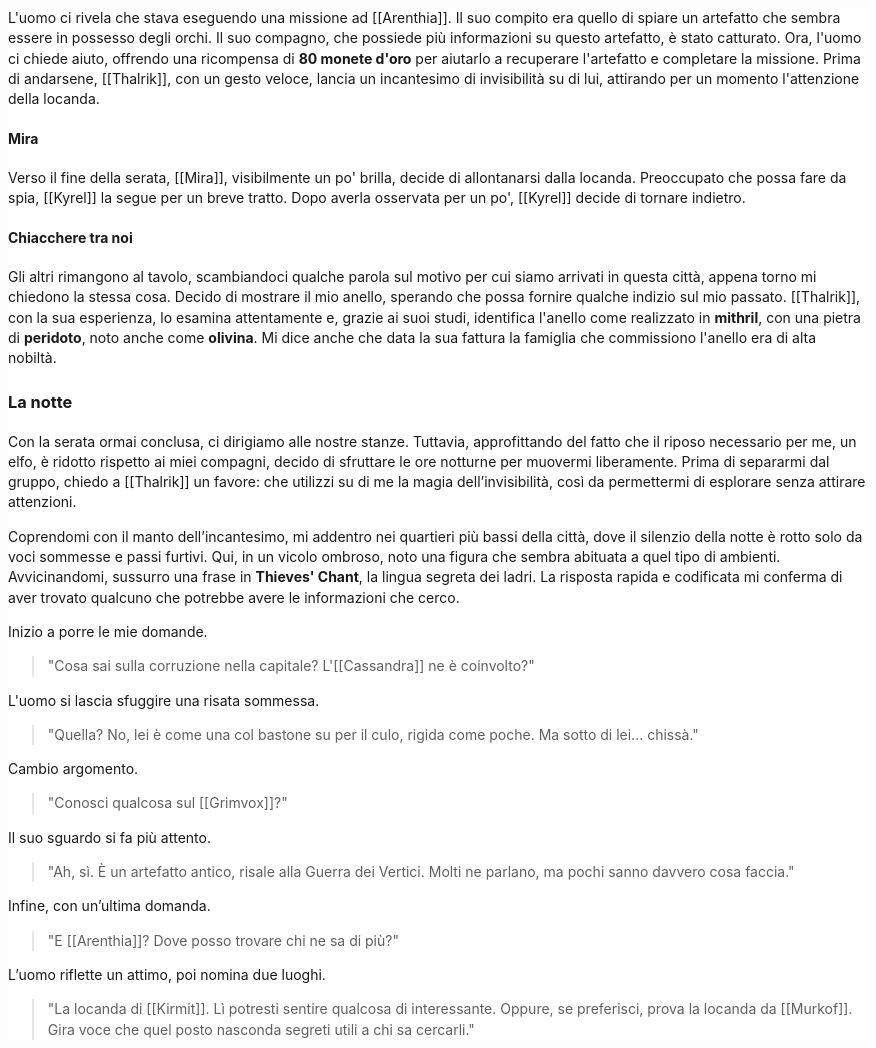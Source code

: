 L'uomo ci rivela che stava eseguendo una missione ad [[Arenthia]]. Il suo compito era quello di spiare un artefatto che sembra essere in possesso degli orchi. Il suo compagno, che possiede più informazioni su questo artefatto, è stato catturato. Ora, l'uomo ci chiede aiuto, offrendo una ricompensa di **80 monete d'oro** per aiutarlo a recuperare l'artefatto e completare la missione. Prima di andarsene, [[Thalrik]], con un gesto veloce, lancia un incantesimo di invisibilità su di lui, attirando per un momento l'attenzione della locanda.

#### Mira
Verso il fine della serata, [[Mira]], visibilmente un po' brilla, decide di allontanarsi dalla locanda. Preoccupato che possa fare da spia, [[Kyrel]] la segue per un breve tratto. Dopo averla osservata per un po', [[Kyrel]] decide di tornare indietro.

#### Chiacchere tra noi
Gli altri rimangono al tavolo, scambiandoci qualche parola sul motivo per cui siamo arrivati in questa città, appena torno mi chiedono la stessa cosa.
Decido di mostrare il mio anello, sperando che possa fornire qualche indizio sul mio passato. [[Thalrik]], con la sua esperienza, lo esamina attentamente e, grazie ai suoi studi, identifica l'anello come realizzato in **mithril**, con una pietra di **peridoto**, noto anche come **olivina**. 
Mi dice anche che data la sua fattura la famiglia che commissiono l'anello era di alta nobiltà.


### La notte  

Con la serata ormai conclusa, ci dirigiamo alle nostre stanze. Tuttavia, approfittando del fatto che il riposo necessario per me, un elfo, è ridotto rispetto ai miei compagni, decido di sfruttare le ore notturne per muovermi liberamente. Prima di separarmi dal gruppo, chiedo a [[Thalrik]] un favore: che utilizzi su di me la magia dell’invisibilità, così da permettermi di esplorare senza attirare attenzioni.

Coprendomi con il manto dell’incantesimo, mi addentro nei quartieri più bassi della città, dove il silenzio della notte è rotto solo da voci sommesse e passi furtivi. Qui, in un vicolo ombroso, noto una figura che sembra abituata a quel tipo di ambienti. Avvicinandomi, sussurro una frase in **Thieves' Chant**, la lingua segreta dei ladri. La risposta rapida e codificata mi conferma di aver trovato qualcuno che potrebbe avere le informazioni che cerco.

Inizio a porre le mie domande. 
> "Cosa sai sulla corruzione nella capitale? L'[[Cassandra]] ne è coinvolto?" 

L'uomo si lascia sfuggire una risata sommessa. 
> "Quella? No, lei è come una col bastone su per il culo, rigida come poche. Ma sotto di lei... chissà."

Cambio argomento. 
> "Conosci qualcosa sul [[Grimvox]]?"  

Il suo sguardo si fa più attento. 
> "Ah, sì. È un artefatto antico, risale alla Guerra dei Vertici. Molti ne parlano, ma pochi sanno davvero cosa faccia."

Infine, con un’ultima domanda. 
> "E [[Arenthia]]? Dove posso trovare chi ne sa di più?"  

L’uomo riflette un attimo, poi nomina due luoghi. 
> "La locanda di [[Kirmit]]. Lì potresti sentire qualcosa di interessante. Oppure, se preferisci, prova la locanda da [[Murkof]]. Gira voce che quel posto nasconda segreti utili a chi sa cercarli."
